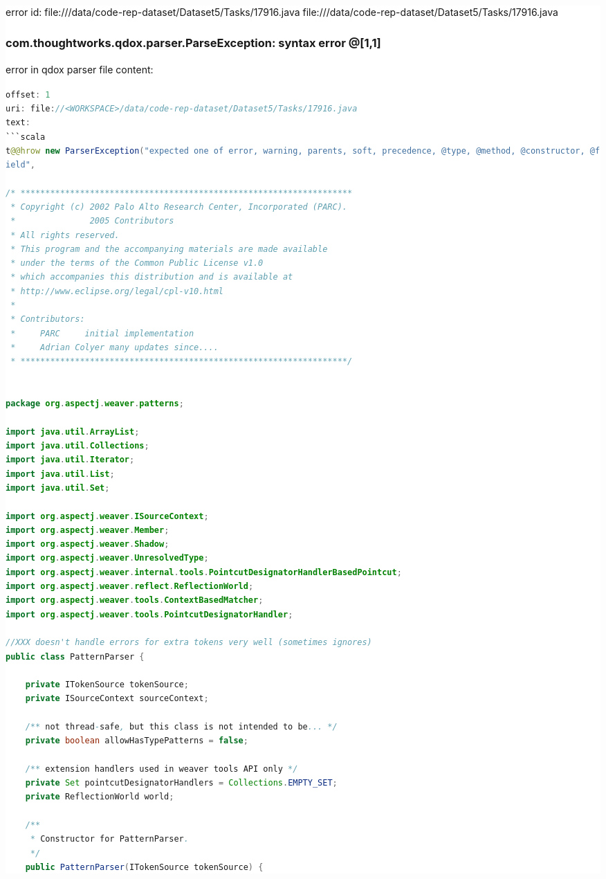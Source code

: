 error id: file://<WORKSPACE>/data/code-rep-dataset/Dataset5/Tasks/17916.java
file://<WORKSPACE>/data/code-rep-dataset/Dataset5/Tasks/17916.java
### com.thoughtworks.qdox.parser.ParseException: syntax error @[1,1]

error in qdox parser
file content:
```java
offset: 1
uri: file://<WORKSPACE>/data/code-rep-dataset/Dataset5/Tasks/17916.java
text:
```scala
t@@hrow new ParserException("expected one of error, warning, parents, soft, precedence, @type, @method, @constructor, @field",

/* *******************************************************************
 * Copyright (c) 2002 Palo Alto Research Center, Incorporated (PARC).
 *               2005 Contributors
 * All rights reserved. 
 * This program and the accompanying materials are made available 
 * under the terms of the Common Public License v1.0 
 * which accompanies this distribution and is available at 
 * http://www.eclipse.org/legal/cpl-v10.html 
 *  
 * Contributors: 
 *     PARC     initial implementation
 *     Adrian Colyer many updates since.... 
 * ******************************************************************/


package org.aspectj.weaver.patterns;

import java.util.ArrayList;
import java.util.Collections;
import java.util.Iterator;
import java.util.List;
import java.util.Set;

import org.aspectj.weaver.ISourceContext;
import org.aspectj.weaver.Member;
import org.aspectj.weaver.Shadow;
import org.aspectj.weaver.UnresolvedType;
import org.aspectj.weaver.internal.tools.PointcutDesignatorHandlerBasedPointcut;
import org.aspectj.weaver.reflect.ReflectionWorld;
import org.aspectj.weaver.tools.ContextBasedMatcher;
import org.aspectj.weaver.tools.PointcutDesignatorHandler;

//XXX doesn't handle errors for extra tokens very well (sometimes ignores)
public class PatternParser {
		
	private ITokenSource tokenSource;	
	private ISourceContext sourceContext;
	
	/** not thread-safe, but this class is not intended to be... */
	private boolean allowHasTypePatterns = false;
	
	/** extension handlers used in weaver tools API only */
	private Set pointcutDesignatorHandlers = Collections.EMPTY_SET;
	private ReflectionWorld world;

	/**
	 * Constructor for PatternParser.
	 */
	public PatternParser(ITokenSource tokenSource) {
```
